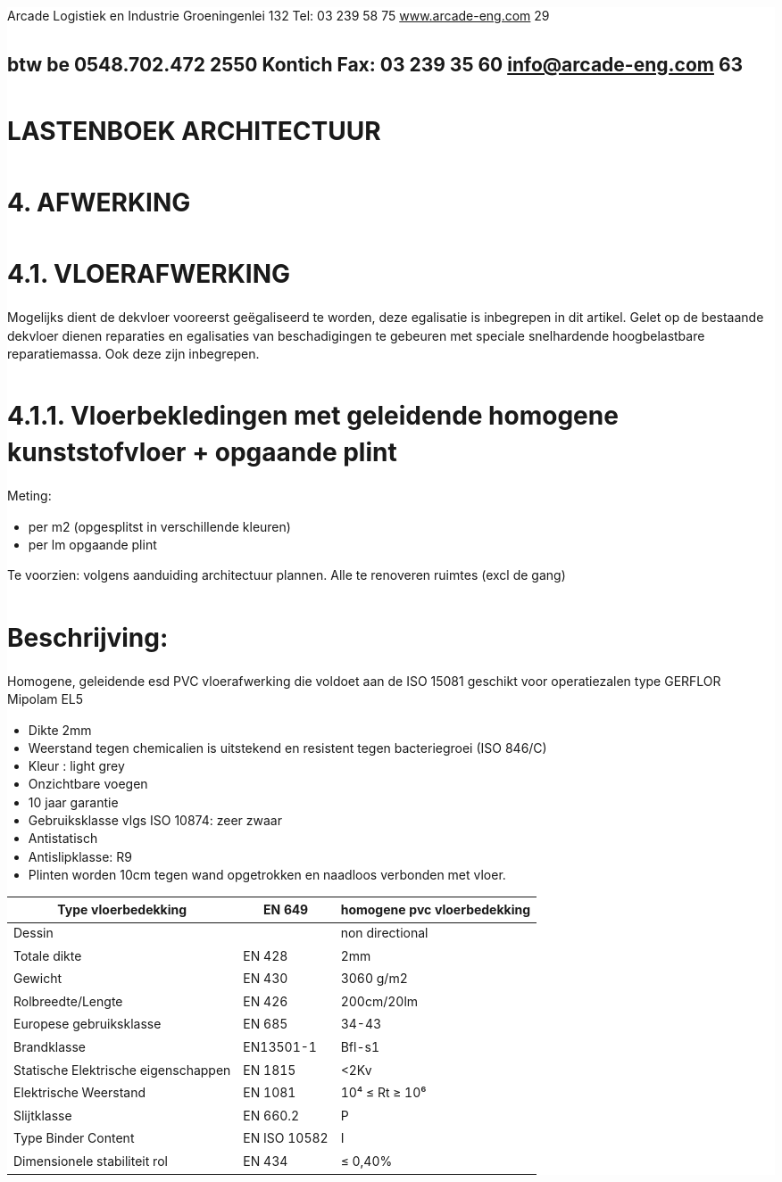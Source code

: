Arcade Logistiek en Industrie Groeningenlei 132 Tel: 03 239 58 75 www.arcade-eng.com 29

btw be 0548.702.472 2550 Kontich Fax: 03 239 35 60 info@arcade-eng.com 63
---
# LASTENBOEK ARCHITECTUUR

# 4. AFWERKING

# 4.1. VLOERAFWERKING

Mogelijks dient de dekvloer vooreerst geëgaliseerd te worden, deze egalisatie is inbegrepen in dit artikel. Gelet op de bestaande dekvloer dienen reparaties en egalisaties van beschadigingen te gebeuren met speciale snelhardende hoogbelastbare reparatiemassa. Ook deze zijn inbegrepen.

# 4.1.1. Vloerbekledingen met geleidende homogene kunststofvloer + opgaande plint

Meting:

- per m2 (opgesplitst in verschillende kleuren)
- per lm opgaande plint

Te voorzien: volgens aanduiding architectuur plannen. Alle te renoveren ruimtes (excl de gang)

# Beschrijving:

Homogene, geleidende esd PVC vloerafwerking die voldoet aan de ISO 15081 geschikt voor operatiezalen type GERFLOR Mipolam EL5

- Dikte 2mm
- Weerstand tegen chemicalien is uitstekend en resistent tegen bacteriegroei (ISO 846/C)
- Kleur : light grey
- Onzichtbare voegen
- 10 jaar garantie
- Gebruiksklasse vlgs ISO 10874: zeer zwaar
- Antistatisch
- Antislipklasse: R9
- Plinten worden 10cm tegen wand opgetrokken en naadloos verbonden met vloer.

| Type vloerbedekking                 | EN 649         | homogene pvc vloerbedekking  |
| ----------------------------------- | -------------- | ---------------------------- |
| Dessin                              |                | non directional              |
| Totale dikte                        | EN 428         | 2mm                          |
| Gewicht                             | EN 430         | 3060 g/m2                    |
| Rolbreedte/Lengte                   | EN 426         | 200cm/20lm                   |
| Europese gebruiksklasse             | EN 685         | 34-43                        |
| Brandklasse                         | EN13501-1      | Bfl-s1                       |
| Statische Elektrische eigenschappen | EN 1815        | <2Kv                         |
| Elektrische Weerstand               | EN 1081        | 10⁴ ≤ Rt ≥ 10⁶               |
| Slijtklasse                         | EN 660.2       | P                            |
| Type Binder Content                 | EN ISO 10582   | I                            |
| Dimensionele stabiliteit rol        | EN 434         | ≤ 0,40%                      |